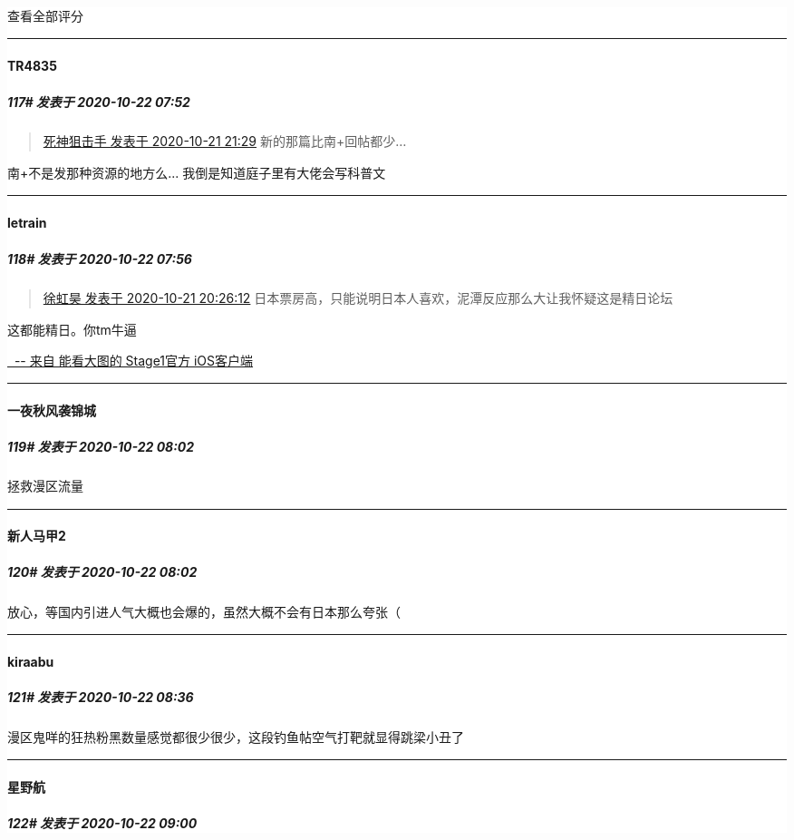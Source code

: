 
查看全部评分


-----

####  TR4835  
##### 117#       发表于 2020-10-22 07:52


<blockquote><a href="httphttps://bbs.saraba1st.com/2b/forum.php?mod=redirect&amp;goto=findpost&amp;pid=49119573&amp;ptid=1966292" target="_blank">死神狙击手 发表于 2020-10-21 21:29</a>
新的那篇比南+回帖都少…</blockquote>
南+不是发那种资源的地方么... 
我倒是知道庭子里有大佬会写科普文


-----

####  letrain  
##### 118#       发表于 2020-10-22 07:56


<blockquote><a href="httphttps://bbs.saraba1st.com/2b/forum.php?mod=redirect&amp;goto=findpost&amp;pid=49118543&amp;ptid=1966292" target="_blank">徐虹昊 发表于 2020-10-21 20:26:12</a>
日本票房高，只能说明日本人喜欢，泥潭反应那么大让我怀疑这是精日论坛</blockquote>这都能精日。你tm牛逼

[  -- 来自 能看大图的 Stage1官方 iOS客户端](https://itunes.apple.com/fi/app/saraba1st/id1221237470?mt=8)


-----

####  一夜秋风袭锦城  
##### 119#       发表于 2020-10-22 08:02


拯救漫区流量


-----

####  新人马甲2  
##### 120#       发表于 2020-10-22 08:02


放心，等国内引进人气大概也会爆的，虽然大概不会有日本那么夸张（


-----

####  kiraabu  
##### 121#       发表于 2020-10-22 08:36


漫区鬼咩的狂热粉黑数量感觉都很少很少，这段钓鱼帖空气打靶就显得跳梁小丑了


-----

####  星野航  
##### 122#       发表于 2020-10-22 09:00
